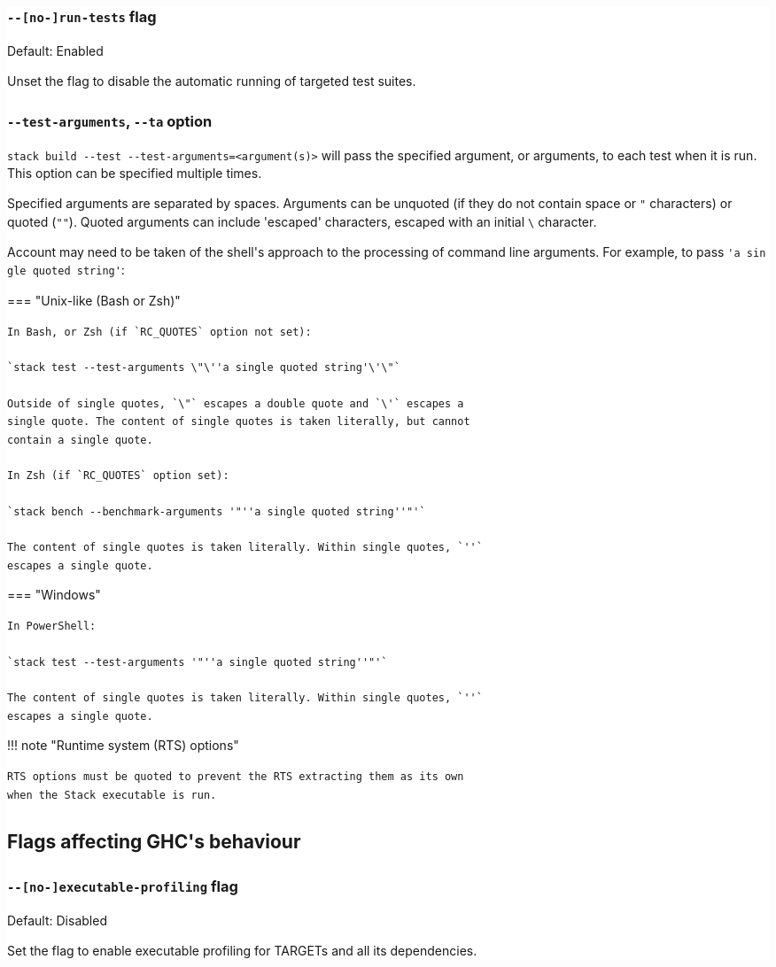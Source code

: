 ### `--[no-]run-tests` flag

Default: Enabled

Unset the flag to disable the automatic running of targeted test suites.

### `--test-arguments`, `--ta` option

`stack build --test --test-arguments=<argument(s)>` will pass the specified
argument, or arguments, to each test when it is run. This option can be
specified multiple times.

Specified arguments are separated by spaces. Arguments can be unquoted (if they
do not contain space or `"` characters) or quoted (`""`). Quoted arguments can
include 'escaped' characters, escaped with an initial `\` character.

Account may need to be taken of the shell's approach to the processing of
command line arguments. For example, to pass `'a single quoted string'`:

=== "Unix-like (Bash or Zsh)"

    In Bash, or Zsh (if `RC_QUOTES` option not set):

    `stack test --test-arguments \"\''a single quoted string'\'\"`

    Outside of single quotes, `\"` escapes a double quote and `\'` escapes a
    single quote. The content of single quotes is taken literally, but cannot
    contain a single quote.

    In Zsh (if `RC_QUOTES` option set):

    `stack bench --benchmark-arguments '"''a single quoted string''"'`

    The content of single quotes is taken literally. Within single quotes, `''`
    escapes a single quote.

=== "Windows"

    In PowerShell:

    `stack test --test-arguments '"''a single quoted string''"'`

    The content of single quotes is taken literally. Within single quotes, `''`
    escapes a single quote.

!!! note "Runtime system (RTS) options"

    RTS options must be quoted to prevent the RTS extracting them as its own
    when the Stack executable is run.

## Flags affecting GHC's behaviour

### `--[no-]executable-profiling` flag

Default: Disabled

Set the flag to enable executable profiling for TARGETs and all its
dependencies.

